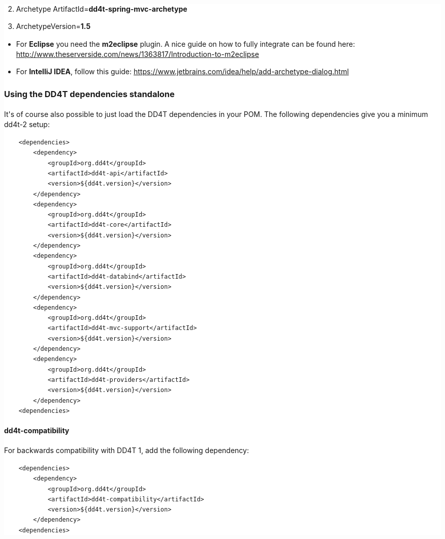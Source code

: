 2. Archetype ArtifactId=**dd4t-spring-mvc-archetype**

3. ArchetypeVersion=**1.5**

 - For **Eclipse** you need the **m2eclipse** plugin. A nice guide on how to fully integrate can be found here: http://www.theserverside.com/news/1363817/Introduction-to-m2eclipse
 
 - For **IntelliJ IDEA**, follow this guide: https://www.jetbrains.com/idea/help/add-archetype-dialog.html
 

### Using the DD4T dependencies standalone

It's of course also possible to just load the DD4T dependencies in your POM. The following dependencies give you a minimum dd4t-2 setup:

		<dependencies>
			<dependency>
                <groupId>org.dd4t</groupId>
                <artifactId>dd4t-api</artifactId>
                <version>${dd4t.version}</version>
            </dependency>
            <dependency>
                <groupId>org.dd4t</groupId>
                <artifactId>dd4t-core</artifactId>
                <version>${dd4t.version}</version>
            </dependency>
            <dependency>
                <groupId>org.dd4t</groupId>
                <artifactId>dd4t-databind</artifactId>
                <version>${dd4t.version}</version>
            </dependency>
            <dependency>
                <groupId>org.dd4t</groupId>
                <artifactId>dd4t-mvc-support</artifactId>
                <version>${dd4t.version}</version>
            </dependency>
            <dependency>
            	<groupId>org.dd4t</groupId>
            	<artifactId>dd4t-providers</artifactId>
            	<version>${dd4t.version}</version>
        	</dependency>
        <dependencies>
        
#### dd4t-compatibility

For backwards compatibility with DD4T 1, add the following dependency:

		<dependencies>
            <dependency>
            	<groupId>org.dd4t</groupId>
            	<artifactId>dd4t-compatibility</artifactId>
            	<version>${dd4t.version}</version>
        	</dependency>
        <dependencies>
